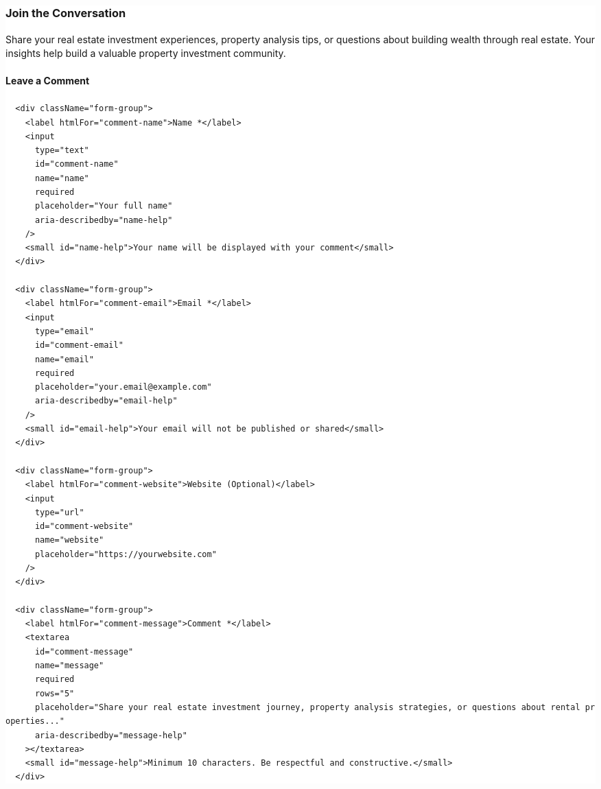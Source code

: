 <div className="comments-section">
  <h3>Join the Conversation</h3>
  <p>Share your real estate investment experiences, property analysis tips, or questions about building wealth through real estate. Your insights help build a valuable property investment community.</p>

  
  <div className="comment-form">
    <h4>Leave a Comment</h4>
    <form id="comment-form" action="/api/comments" method="POST">
      <input type="hidden" name="article_slug" value="real-estate-investing-guide-2024" />
      <input type="hidden" name="article_category" value="finance" />

      <div className="form-group">
        <label htmlFor="comment-name">Name *</label>
        <input
          type="text"
          id="comment-name"
          name="name"
          required
          placeholder="Your full name"
          aria-describedby="name-help"
        />
        <small id="name-help">Your name will be displayed with your comment</small>
      </div>

      <div className="form-group">
        <label htmlFor="comment-email">Email *</label>
        <input
          type="email"
          id="comment-email"
          name="email"
          required
          placeholder="your.email@example.com"
          aria-describedby="email-help"
        />
        <small id="email-help">Your email will not be published or shared</small>
      </div>

      <div className="form-group">
        <label htmlFor="comment-website">Website (Optional)</label>
        <input
          type="url"
          id="comment-website"
          name="website"
          placeholder="https://yourwebsite.com"
        />
      </div>

      <div className="form-group">
        <label htmlFor="comment-message">Comment *</label>
        <textarea
          id="comment-message"
          name="message"
          required
          rows="5"
          placeholder="Share your real estate investment journey, property analysis strategies, or questions about rental properties..."
          aria-describedby="message-help"
        ></textarea>
        <small id="message-help">Minimum 10 characters. Be respectful and constructive.</small>
      </div>
